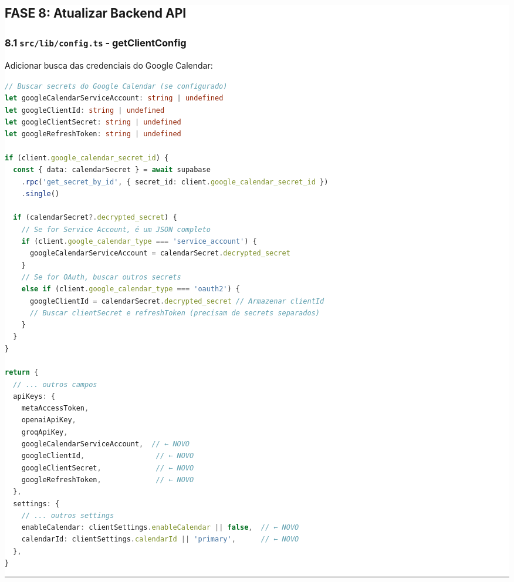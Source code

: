 
## FASE 8: Atualizar Backend API

### 8.1 `src/lib/config.ts` - getClientConfig

Adicionar busca das credenciais do Google Calendar:

```typescript
// Buscar secrets do Google Calendar (se configurado)
let googleCalendarServiceAccount: string | undefined
let googleClientId: string | undefined
let googleClientSecret: string | undefined
let googleRefreshToken: string | undefined

if (client.google_calendar_secret_id) {
  const { data: calendarSecret } = await supabase
    .rpc('get_secret_by_id', { secret_id: client.google_calendar_secret_id })
    .single()

  if (calendarSecret?.decrypted_secret) {
    // Se for Service Account, é um JSON completo
    if (client.google_calendar_type === 'service_account') {
      googleCalendarServiceAccount = calendarSecret.decrypted_secret
    }
    // Se for OAuth, buscar outros secrets
    else if (client.google_calendar_type === 'oauth2') {
      googleClientId = calendarSecret.decrypted_secret // Armazenar clientId
      // Buscar clientSecret e refreshToken (precisam de secrets separados)
    }
  }
}

return {
  // ... outros campos
  apiKeys: {
    metaAccessToken,
    openaiApiKey,
    groqApiKey,
    googleCalendarServiceAccount,  // ← NOVO
    googleClientId,                 // ← NOVO
    googleClientSecret,             // ← NOVO
    googleRefreshToken,             // ← NOVO
  },
  settings: {
    // ... outros settings
    enableCalendar: clientSettings.enableCalendar || false,  // ← NOVO
    calendarId: clientSettings.calendarId || 'primary',      // ← NOVO
  },
}
```

---
